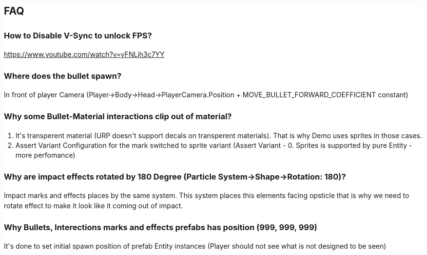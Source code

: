 ## FAQ
### How to Disable V-Sync to unlock FPS?
https://www.youtube.com/watch?v=yFNLjh3c7YY
### Where does the bullet spawn?
In front of player Camera (Player->Body->Head->PlayerCamera.Position + MOVE_BULLET_FORWARD_COEFFICIENT constant)
### Why some Bullet-Material interactions clip out of material?
1) It's transperent material (URP doesn't support decals on transperent materials). That is why Demo uses sprites in those cases.
2) Assert Variant Configuration for the mark switched to sprite variant (Assert Variant - 0. Sprites is supported by pure Entity - more perfomance)
### Why are impact effects rotated by 180 Degree (Particle System->Shape->Rotation: 180)?
Impact marks and effects places by the same system. This system places this elements facing opsticle that is why we need to rotate effect to make it look like it coming out of impact.
### Why Bullets, Interections marks and effects prefabs has position (999, 999, 999)
It's done to set initial spawn position of prefab Entity instances (Player should not see what is not designed to be seen)

